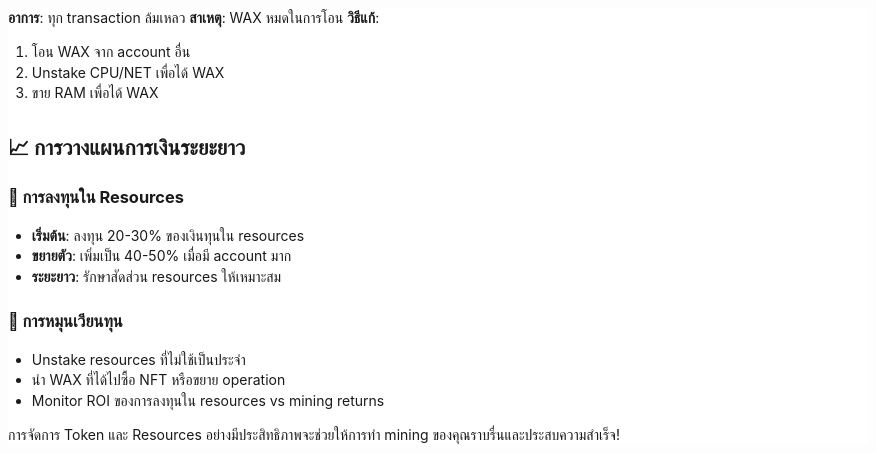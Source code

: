 **อาการ**: ทุก transaction ล้มเหลว
**สาเหตุ**: WAX หมดในการโอน
**วิธีแก้**:
1. โอน WAX จาก account อื่น
2. Unstake CPU/NET เพื่อได้ WAX
3. ขาย RAM เพื่อได้ WAX

## 📈 การวางแผนการเงินระยะยาว

### 💎 การลงทุนใน Resources
- **เริ่มต้น**: ลงทุน 20-30% ของเงินทุนใน resources
- **ขยายตัว**: เพิ่มเป็น 40-50% เมื่อมี account มาก
- **ระยะยาว**: รักษาสัดส่วน resources ให้เหมาะสม

### 🔄 การหมุนเวียนทุน
- Unstake resources ที่ไม่ใช้เป็นประจำ
- นำ WAX ที่ได้ไปซื้อ NFT หรือขยาย operation
- Monitor ROI ของการลงทุนใน resources vs mining returns

การจัดการ Token และ Resources อย่างมีประสิทธิภาพจะช่วยให้การทำ mining ของคุณราบรื่นและประสบความสำเร็จ!